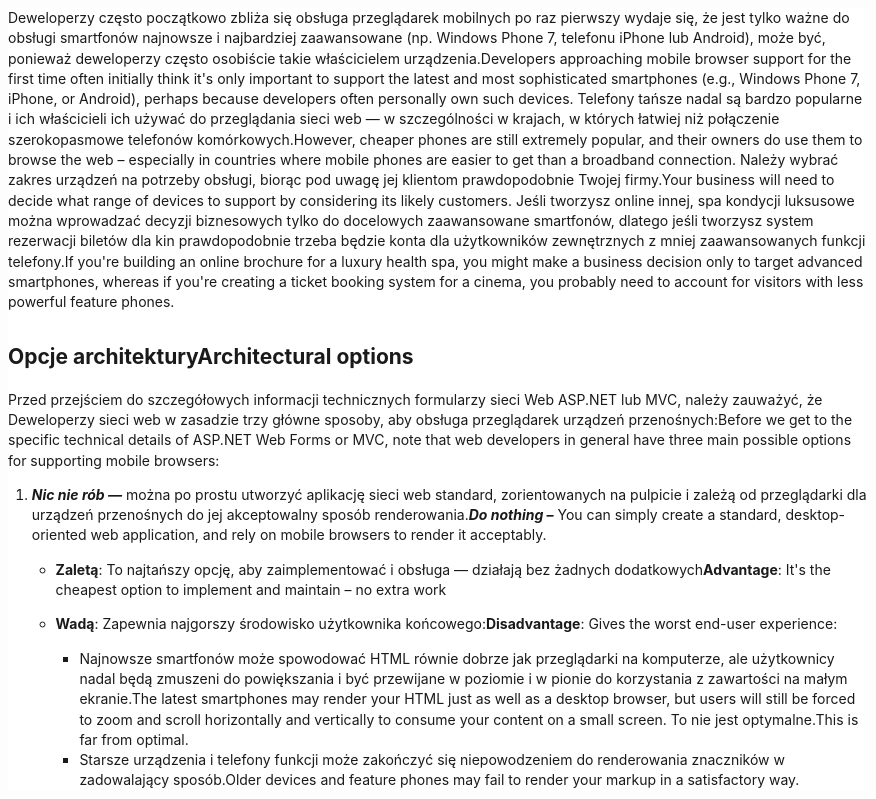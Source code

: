 <span data-ttu-id="7d75c-138">Deweloperzy często początkowo zbliża się obsługa przeglądarek mobilnych po raz pierwszy wydaje się, że jest tylko ważne do obsługi smartfonów najnowsze i najbardziej zaawansowane (np. Windows Phone 7, telefonu iPhone lub Android), może być, ponieważ deweloperzy często osobiście takie właścicielem urządzenia.</span><span class="sxs-lookup"><span data-stu-id="7d75c-138">Developers approaching mobile browser support for the first time often initially think it's only important to support the latest and most sophisticated smartphones (e.g., Windows Phone 7, iPhone, or Android), perhaps because developers often personally own such devices.</span></span> <span data-ttu-id="7d75c-139">Telefony tańsze nadal są bardzo popularne i ich właścicieli ich używać do przeglądania sieci web — w szczególności w krajach, w których łatwiej niż połączenie szerokopasmowe telefonów komórkowych.</span><span class="sxs-lookup"><span data-stu-id="7d75c-139">However, cheaper phones are still extremely popular, and their owners do use them to browse the web – especially in countries where mobile phones are easier to get than a broadband connection.</span></span> <span data-ttu-id="7d75c-140">Należy wybrać zakres urządzeń na potrzeby obsługi, biorąc pod uwagę jej klientom prawdopodobnie Twojej firmy.</span><span class="sxs-lookup"><span data-stu-id="7d75c-140">Your business will need to decide what range of devices to support by considering its likely customers.</span></span> <span data-ttu-id="7d75c-141">Jeśli tworzysz online innej, spa kondycji luksusowe można wprowadzać decyzji biznesowych tylko do docelowych zaawansowane smartfonów, dlatego jeśli tworzysz system rezerwacji biletów dla kin prawdopodobnie trzeba będzie konta dla użytkowników zewnętrznych z mniej zaawansowanych funkcji telefony.</span><span class="sxs-lookup"><span data-stu-id="7d75c-141">If you're building an online brochure for a luxury health spa, you might make a business decision only to target advanced smartphones, whereas if you're creating a ticket booking system for a cinema, you probably need to account for visitors with less powerful feature phones.</span></span>

## <a name="architectural-options"></a><span data-ttu-id="7d75c-142">Opcje architektury</span><span class="sxs-lookup"><span data-stu-id="7d75c-142">Architectural options</span></span>

<span data-ttu-id="7d75c-143">Przed przejściem do szczegółowych informacji technicznych formularzy sieci Web ASP.NET lub MVC, należy zauważyć, że Deweloperzy sieci web w zasadzie trzy główne sposoby, aby obsługa przeglądarek urządzeń przenośnych:</span><span class="sxs-lookup"><span data-stu-id="7d75c-143">Before we get to the specific technical details of ASP.NET Web Forms or MVC, note that web developers in general have three main possible options for supporting mobile browsers:</span></span>

1. <span data-ttu-id="7d75c-144">***Nic nie rób —*** można po prostu utworzyć aplikację sieci web standard, zorientowanych na pulpicie i zależą od przeglądarki dla urządzeń przenośnych do jej akceptowalny sposób renderowania.</span><span class="sxs-lookup"><span data-stu-id="7d75c-144">***Do nothing –*** You can simply create a standard, desktop-oriented web application, and rely on mobile browsers to render it acceptably.</span></span> 

    - <span data-ttu-id="7d75c-145">**Zaletą**: To najtańszy opcję, aby zaimplementować i obsługa — działają bez żadnych dodatkowych</span><span class="sxs-lookup"><span data-stu-id="7d75c-145">**Advantage**: It's the cheapest option to implement and maintain – no extra work</span></span>
    - <span data-ttu-id="7d75c-146">**Wadą**: Zapewnia najgorszy środowisko użytkownika końcowego:</span><span class="sxs-lookup"><span data-stu-id="7d75c-146">**Disadvantage**: Gives the worst end-user experience:</span></span> 

        - <span data-ttu-id="7d75c-147">Najnowsze smartfonów może spowodować HTML równie dobrze jak przeglądarki na komputerze, ale użytkownicy nadal będą zmuszeni do powiększania i być przewijane w poziomie i w pionie do korzystania z zawartości na małym ekranie.</span><span class="sxs-lookup"><span data-stu-id="7d75c-147">The latest smartphones may render your HTML just as well as a desktop browser, but users will still be forced to zoom and scroll horizontally and vertically to consume your content on a small screen.</span></span> <span data-ttu-id="7d75c-148">To nie jest optymalne.</span><span class="sxs-lookup"><span data-stu-id="7d75c-148">This is far from optimal.</span></span>
        - <span data-ttu-id="7d75c-149">Starsze urządzenia i telefony funkcji może zakończyć się niepowodzeniem do renderowania znaczników w zadowalający sposób.</span><span class="sxs-lookup"><span data-stu-id="7d75c-149">Older devices and feature phones may fail to render your markup in a satisfactory way.</span></span>